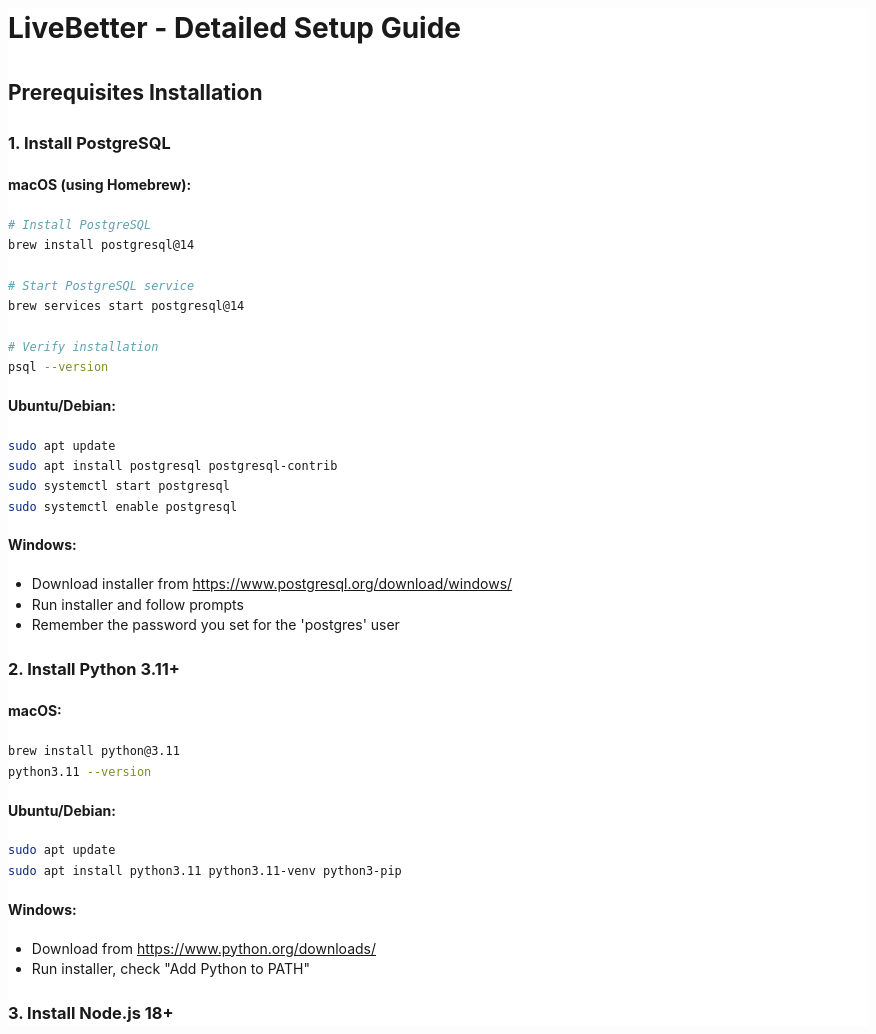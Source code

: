 # LiveBetter - Detailed Setup Guide

## Prerequisites Installation

### 1. Install PostgreSQL

#### macOS (using Homebrew):
```bash
# Install PostgreSQL
brew install postgresql@14

# Start PostgreSQL service
brew services start postgresql@14

# Verify installation
psql --version
```

#### Ubuntu/Debian:
```bash
sudo apt update
sudo apt install postgresql postgresql-contrib
sudo systemctl start postgresql
sudo systemctl enable postgresql
```

#### Windows:
- Download installer from https://www.postgresql.org/download/windows/
- Run installer and follow prompts
- Remember the password you set for the 'postgres' user

### 2. Install Python 3.11+

#### macOS:
```bash
brew install python@3.11
python3.11 --version
```

#### Ubuntu/Debian:
```bash
sudo apt update
sudo apt install python3.11 python3.11-venv python3-pip
```

#### Windows:
- Download from https://www.python.org/downloads/
- Run installer, check "Add Python to PATH"

### 3. Install Node.js 18+
